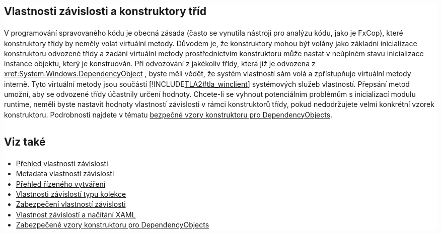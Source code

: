 <a name="DPCtor"></a>

## <a name="dependency-properties-and-class-constructors"></a>Vlastnosti závislosti a konstruktory tříd

V programování spravovaného kódu je obecná zásada (často se vynutila nástroji pro analýzu kódu, jako je FxCop), které konstruktory třídy by neměly volat virtuální metody. Důvodem je, že konstruktory mohou být volány jako základní inicializace konstruktoru odvozené třídy a zadání virtuální metody prostřednictvím konstruktoru může nastat v neúplném stavu inicializace instance objektu, který je konstruován. Při odvozování z jakékoliv třídy, která již je odvozena z <xref:System.Windows.DependencyObject> , byste měli vědět, že systém vlastností sám volá a zpřístupňuje virtuální metody interně. Tyto virtuální metody jsou součástí [!INCLUDE[TLA2#tla_winclient](../../../../includes/tla2sharptla-winclient-md.md)] systémových služeb vlastností. Přepsání metod umožní, aby se odvozené třídy účastnily určení hodnoty. Chcete-li se vyhnout potenciálním problémům s inicializací modulu runtime, neměli byste nastavit hodnoty vlastností závislosti v rámci konstruktorů třídy, pokud nedodržujete velmi konkrétní vzorek konstruktoru. Podrobnosti najdete v tématu [bezpečné vzory konstruktoru pro DependencyObjects](safe-constructor-patterns-for-dependencyobjects.md).

## <a name="see-also"></a>Viz také

- [Přehled vlastností závislosti](dependency-properties-overview.md)
- [Metadata vlastností závislosti](dependency-property-metadata.md)
- [Přehled řízeného vytváření](../controls/control-authoring-overview.md)
- [Vlastnosti závislostí typu kolekce](collection-type-dependency-properties.md)
- [Zabezpečení vlastností závislosti](dependency-property-security.md)
- [Vlastnost závislostí a načítání XAML](xaml-loading-and-dependency-properties.md)
- [Zabezpečené vzory konstruktoru pro DependencyObjects](safe-constructor-patterns-for-dependencyobjects.md)
